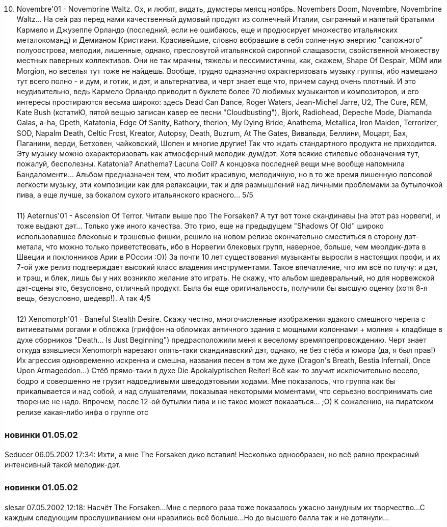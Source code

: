 10) Novembre'01 - Novembrine Waltz. Ох, и любят, видать, думстеры меясц ноябрь. Novembers Doom, Novembre, Novembrine Waltz... На сей раз перед нами качественный думовый продукт из солнечный Италии, сыгранный и напетый братьями Кармело и Джузеппе Орландо (последний, если не ошибаюсь, еще и продюсирует множество итальянских металокоманд) и Демианом Кристиани. Красивейшие, словно вобравшие в себя солнечную энергию "сапожного" полуоострова, мелодии, лишенные, однако, пресловутой итальянской сиропной слащавости, свойственной множеству местных паверных коллективов. Они не так мрачны, тяжелы и пессимистичны, как, скажем,  Shape Of Despair, MDM или Morgion, но веселья тут тоже не найдешь. Вообще, трудно одназначно охрактеризовать музыку группы, ибо намешано тут всего полно - и дум, и готик, и дэт, и альтернатива, и черт знает еще что, причем саунд очень плотный. И это неудивительно, ведь Кармело Орландо приводит в буклете более 70 любимых музыкантов и композиторов, и его интересы простираются весьма широко: здесь Dead Can Dance, Roger Waters, Jean-Michel Jarre, U2, The Cure, REM, Kate Bush  (кстатиЮ, пятой вещью записан кавер ее песни "Cloudbusting"), Bjork, Radiohead, Depeche Mode, Diamanda Galas, a-ha, Opeth, Katatonia, Edge Of Sanity, Bathory, therion, My Dying Bride, Anathema, Metallica, Iron Maiden, Terrorizer, SOD, Napalm Death, Celtic Frost, Kreator, Autopsy, Death, Buzrum, At The Gates, Вивальди, Беллини, Моцарт, Бах, Паганини, верди, Бетховен, чайковский, Шопен и многие другие! Так что ждать стандартного продукта не приходится. Эту музыку можно охарактеризовать как атмосферный мелодик-дум/дэт. Хотя всякие стилевые обозначения тут, пожалуй, бесполезны. Katatonia? Anathema? Lacuna Coil? А концовка последней вещи мне вообще напомнила Бандаломенти... Альбом предназначен тем, что любит красивую, мелодичную, но в то же время лишенную попсовой легкости музыку, эти композиции как для релаксации, так и для размышлений над личными проблемами за бутылочкой пива, а еще лучше, за бокалом сухого итальянского красного... 5/5<BR><BR>11) Aeternus'01 - Ascension Of Terror. Читали выше про The Forsaken? А тут вот тоже скандинавы (на этот раз норвеги), и тоже выдают дэт... Только уже иного качества. Это трио, еще на предыдущем "Shadows Of Old" широко использовавшее блековые и трэшевые фишки, решило на новом релизе окончательно сместиться в сторону дэт-метала, что можно только приветствовать, ибо в Норвегии блековых групп, наверное, больше, чем меолдик-дэта в Швеции и поклонников Арии в РОссии :О)) За почти 10 лет существования музыканты выросли в настоящих профи, и их 7-ой уже релиз подтверждает высокий класс владения инструментами. Такое впечатление, что им всё по плучу: и дэт, и трэш, и блек, лишь бы у них возникло желание это играть. Не скажу, что альбом шедевральный, но для норвежской дэт-сцены это, безусловно, отличный продукт. Была бы еще оригинальность, получили бы высшую оценку (хотя 8-я вещь, безусловно, шедевр!). А так 4/5<BR><BR>12) Xenomorph'01  - Baneful Stealth Desire. Скажу честно, многочисленные изображения эдакого смешного черепа с витиеватыми рогами и обложка (гриффон на обломках античного здания с мощными колоннами + молния + кладбище в духе сборников "Death... Is Just Beginning") предрасположили меня к веселому времяпрепровождению. Черт знает откуда взявшиеся Xenomorph нарезают опять-таки скандинавский дэт, однако, не без стёба и юмора (да, я был прав!) Их агрессия одновременно искренна и смешна, названия песен в том же духе (Dragon's Breath, Bestia Infernali, Once Upon Armageddon...) Стёб прямо-таки в духе Die Apokalyptischen Reiter! Всё как-то звучит исключительно весело, бодро и совершенно не грузит надоедливыми шведодэтовыми ходами. Мне показалось, что группа как бы прикалывается и над собой, и над слушателями, показывая некоторыми моментами, что серьезно воспринимать сие творение не надо. Впрочем, после 12-ой бутылки пива и не такое может показаться... ;О) К сожалению, на пиратском релизе какая-либо инфа о группе отс

### новинки 01.05.02

Seducer 06.05.2002 17:34:
Ихти, а мне The Forsaken дико вставил! Несколько однообразен, но всё равно прекрасный интенсивный такой мелодик-дэт.

### новинки 01.05.02

slesar 07.05.2002 12:18:
Насчёт The Forsaken...Мне с первого раза тоже показалось ужасно занудным их творчество...С каждым следующим прослушиванием они нравились всё больше...Но до высшего балла так и не дотянули...<BR>
